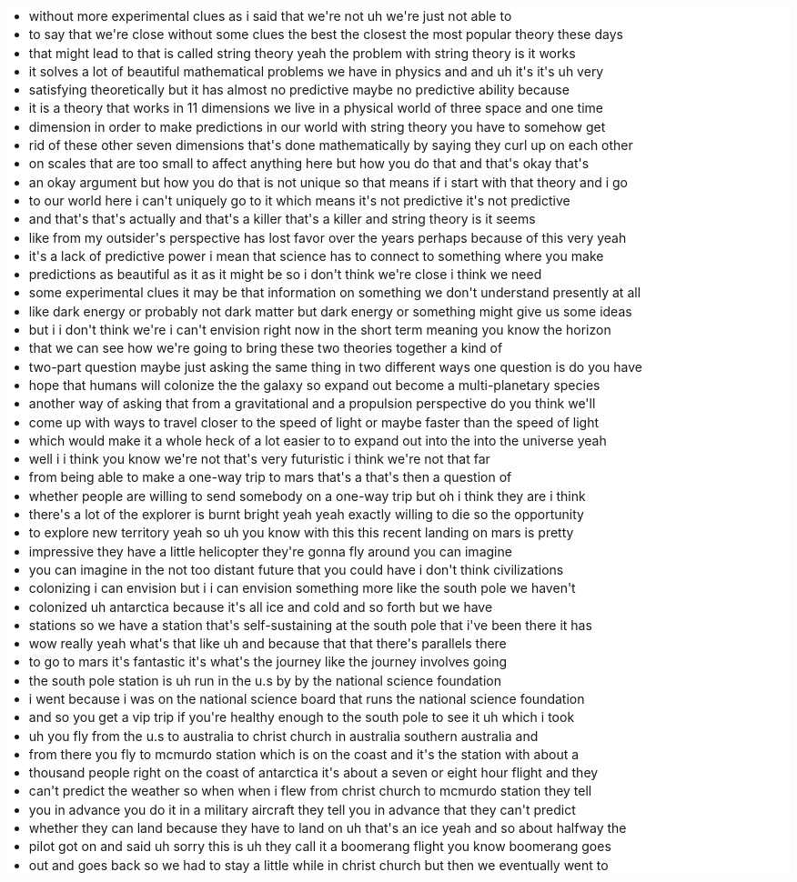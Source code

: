 *  without more experimental clues as i said that we're not uh we're just not able to
*  to say that we're close without some clues the best the closest the most popular theory these days
*  that might lead to that is called string theory yeah the problem with string theory is it works
*  it solves a lot of beautiful mathematical problems we have in physics and and uh it's it's uh very
*  satisfying theoretically but it has almost no predictive maybe no predictive ability because
*  it is a theory that works in 11 dimensions we live in a physical world of three space and one time
*  dimension in order to make predictions in our world with string theory you have to somehow get
*  rid of these other seven dimensions that's done mathematically by saying they curl up on each other
*  on scales that are too small to affect anything here but how you do that and that's okay that's
*  an okay argument but how you do that is not unique so that means if i start with that theory and i go
*  to our world here i can't uniquely go to it which means it's not predictive it's not predictive
*  and that's that's actually and that's a killer that's a killer and string theory is it seems
*  like from my outsider's perspective has lost favor over the years perhaps because of this very yeah
*  it's a lack of predictive power i mean that science has to connect to something where you make
*  predictions as beautiful as it as it might be so i don't think we're close i think we need
*  some experimental clues it may be that information on something we don't understand presently at all
*  like dark energy or probably not dark matter but dark energy or something might give us some ideas
*  but i i don't think we're i can't envision right now in the short term meaning you know the horizon
*  that we can see how we're going to bring these two theories together a kind of
*  two-part question maybe just asking the same thing in two different ways one question is do you have
*  hope that humans will colonize the the galaxy so expand out become a multi-planetary species
*  another way of asking that from a gravitational and a propulsion perspective do you think we'll
*  come up with ways to travel closer to the speed of light or maybe faster than the speed of light
*  which would make it a whole heck of a lot easier to to expand out into the into the universe yeah
*  well i i think you know we're not that's very futuristic i think we're not that far
*  from being able to make a one-way trip to mars that's a that's then a question of
*  whether people are willing to send somebody on a one-way trip but oh i think they are i think
*  there's a lot of the explorer is burnt bright yeah yeah exactly willing to die so the opportunity
*  to explore new territory yeah so uh you know with this this recent landing on mars is pretty
*  impressive they have a little helicopter they're gonna fly around you can imagine
*  you can imagine in the not too distant future that you could have i don't think civilizations
*  colonizing i can envision but i i can envision something more like the south pole we haven't
*  colonized uh antarctica because it's all ice and cold and so forth but we have
*  stations so we have a station that's self-sustaining at the south pole that i've been there it has
*  wow really yeah what's that like uh and because that that there's parallels there
*  to go to mars it's fantastic it's what's the journey like the journey involves going
*  the south pole station is uh run in the u.s by by the national science foundation
*  i went because i was on the national science board that runs the national science foundation
*  and so you get a vip trip if you're healthy enough to the south pole to see it uh which i took
*  uh you fly from the u.s to australia to christ church in australia southern australia and
*  from there you fly to mcmurdo station which is on the coast and it's the station with about a
*  thousand people right on the coast of antarctica it's about a seven or eight hour flight and they
*  can't predict the weather so when when i flew from christ church to mcmurdo station they tell
*  you in advance you do it in a military aircraft they tell you in advance that they can't predict
*  whether they can land because they have to land on uh that's an ice yeah and so about halfway the
*  pilot got on and said uh sorry this is uh they call it a boomerang flight you know boomerang goes
*  out and goes back so we had to stay a little while in christ church but then we eventually went to